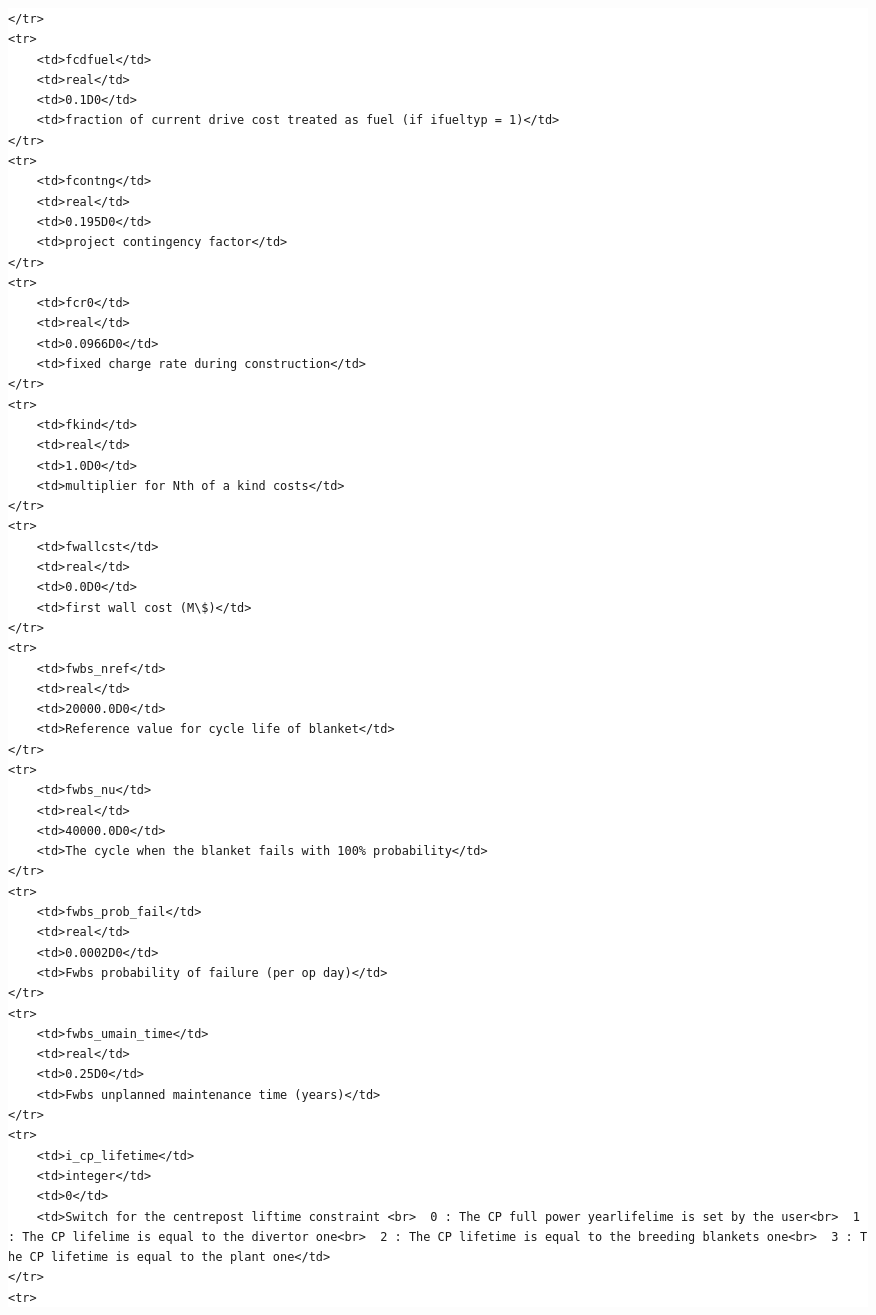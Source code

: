 	</tr>
	<tr>
		<td>fcdfuel</td>
		<td>real</td>
		<td>0.1D0</td>
		<td>fraction of current drive cost treated as fuel (if ifueltyp = 1)</td>
	</tr>
	<tr>
		<td>fcontng</td>
		<td>real</td>
		<td>0.195D0</td>
		<td>project contingency factor</td>
	</tr>
	<tr>
		<td>fcr0</td>
		<td>real</td>
		<td>0.0966D0</td>
		<td>fixed charge rate during construction</td>
	</tr>
	<tr>
		<td>fkind</td>
		<td>real</td>
		<td>1.0D0</td>
		<td>multiplier for Nth of a kind costs</td>
	</tr>
	<tr>
		<td>fwallcst</td>
		<td>real</td>
		<td>0.0D0</td>
		<td>first wall cost (M\$)</td>
	</tr>
	<tr>
		<td>fwbs_nref</td>
		<td>real</td>
		<td>20000.0D0</td>
		<td>Reference value for cycle life of blanket</td>
	</tr>
	<tr>
		<td>fwbs_nu</td>
		<td>real</td>
		<td>40000.0D0</td>
		<td>The cycle when the blanket fails with 100% probability</td>
	</tr>
	<tr>
		<td>fwbs_prob_fail</td>
		<td>real</td>
		<td>0.0002D0</td>
		<td>Fwbs probability of failure (per op day)</td>
	</tr>
	<tr>
		<td>fwbs_umain_time</td>
		<td>real</td>
		<td>0.25D0</td>
		<td>Fwbs unplanned maintenance time (years)</td>
	</tr>
	<tr>
		<td>i_cp_lifetime</td>
		<td>integer</td>
		<td>0</td>
		<td>Switch for the centrepost liftime constraint <br>  0 : The CP full power yearlifelime is set by the user<br>  1 : The CP lifelime is equal to the divertor one<br>  2 : The CP lifetime is equal to the breeding blankets one<br>  3 : The CP lifetime is equal to the plant one</td>
	</tr>
	<tr>